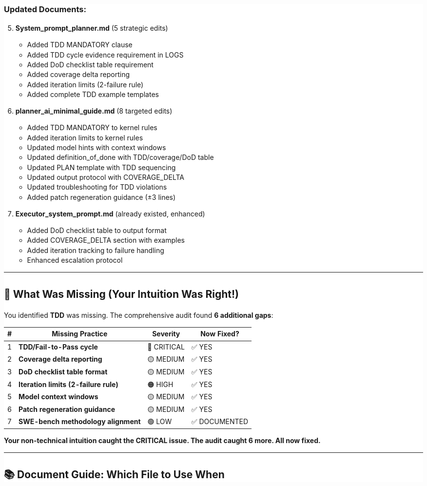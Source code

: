 ### **Updated Documents:**

5. **System_prompt_planner.md** (5 strategic edits)
   - Added TDD MANDATORY clause
   - Added TDD cycle evidence requirement in LOGS
   - Added DoD checklist table requirement
   - Added coverage delta reporting
   - Added iteration limits (2-failure rule)
   - Added complete TDD example templates

6. **planner_ai_minimal_guide.md** (8 targeted edits)
   - Added TDD MANDATORY to kernel rules
   - Added iteration limits to kernel rules
   - Updated model hints with context windows
   - Updated definition_of_done with TDD/coverage/DoD table
   - Updated PLAN template with TDD sequencing
   - Updated output protocol with COVERAGE_DELTA
   - Updated troubleshooting for TDD violations
   - Added patch regeneration guidance (±3 lines)

7. **Executor_system_prompt.md** (already existed, enhanced)
   - Added DoD checklist table to output format
   - Added COVERAGE_DELTA section with examples
   - Added iteration tracking to failure handling
   - Enhanced escalation protocol

---

## 🎯 What Was Missing (Your Intuition Was Right!)

You identified **TDD** was missing. The comprehensive audit found **6 additional gaps**:

| # | Missing Practice | Severity | Now Fixed? |
|---|------------------|----------|------------|
| 1 | **TDD/Fail-to-Pass cycle** | 🔴 CRITICAL | ✅ YES |
| 2 | **Coverage delta reporting** | 🟡 MEDIUM | ✅ YES |
| 3 | **DoD checklist table format** | 🟡 MEDIUM | ✅ YES |
| 4 | **Iteration limits (2-failure rule)** | 🟠 HIGH | ✅ YES |
| 5 | **Model context windows** | 🟡 MEDIUM | ✅ YES |
| 6 | **Patch regeneration guidance** | 🟡 MEDIUM | ✅ YES |
| 7 | **SWE-bench methodology alignment** | 🟢 LOW | ✅ DOCUMENTED |

**Your non-technical intuition caught the CRITICAL issue. The audit caught 6 more. All now fixed.**

---

## 📚 Document Guide: Which File to Use When
